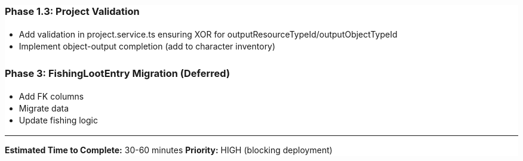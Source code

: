 ### Phase 1.3: Project Validation
- Add validation in project.service.ts ensuring XOR for outputResourceTypeId/outputObjectTypeId
- Implement object-output completion (add to character inventory)

### Phase 3: FishingLootEntry Migration (Deferred)
- Add FK columns
- Migrate data
- Update fishing logic

---

**Estimated Time to Complete:** 30-60 minutes
**Priority:** HIGH (blocking deployment)
